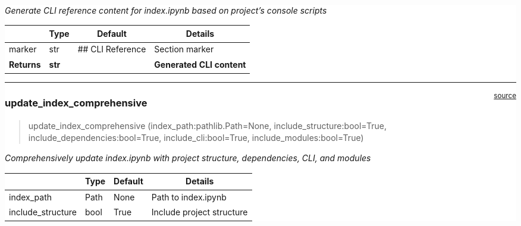 *Generate CLI reference content for index.ipynb based on project’s
console scripts*

<table>
<thead>
<tr>
<th></th>
<th><strong>Type</strong></th>
<th><strong>Default</strong></th>
<th><strong>Details</strong></th>
</tr>
</thead>
<tbody>
<tr>
<td>marker</td>
<td>str</td>
<td>## CLI Reference</td>
<td>Section marker</td>
</tr>
<tr>
<td><strong>Returns</strong></td>
<td><strong>str</strong></td>
<td></td>
<td><strong>Generated CLI content</strong></td>
</tr>
</tbody>
</table>

------------------------------------------------------------------------

<a
href="https://github.com/cj-mills/cjm-nbdev-overview/blob/main/cjm_nbdev_overview/api_docs.py#L632"
target="_blank" style="float:right; font-size:smaller">source</a>

### update_index_comprehensive

>  update_index_comprehensive (index_path:pathlib.Path=None,
>                                  include_structure:bool=True,
>                                  include_dependencies:bool=True,
>                                  include_cli:bool=True,
>                                  include_modules:bool=True)

*Comprehensively update index.ipynb with project structure,
dependencies, CLI, and modules*

<table>
<thead>
<tr>
<th></th>
<th><strong>Type</strong></th>
<th><strong>Default</strong></th>
<th><strong>Details</strong></th>
</tr>
</thead>
<tbody>
<tr>
<td>index_path</td>
<td>Path</td>
<td>None</td>
<td>Path to index.ipynb</td>
</tr>
<tr>
<td>include_structure</td>
<td>bool</td>
<td>True</td>
<td>Include project structure</td>